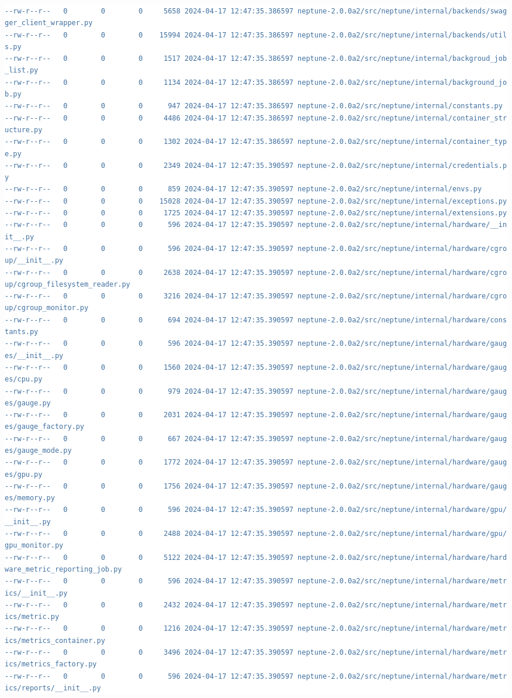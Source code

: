 ```diff
--rw-r--r--   0        0        0     5658 2024-04-17 12:47:35.386597 neptune-2.0.0a2/src/neptune/internal/backends/swagger_client_wrapper.py
--rw-r--r--   0        0        0    15994 2024-04-17 12:47:35.386597 neptune-2.0.0a2/src/neptune/internal/backends/utils.py
--rw-r--r--   0        0        0     1517 2024-04-17 12:47:35.386597 neptune-2.0.0a2/src/neptune/internal/backgroud_job_list.py
--rw-r--r--   0        0        0     1134 2024-04-17 12:47:35.386597 neptune-2.0.0a2/src/neptune/internal/background_job.py
--rw-r--r--   0        0        0      947 2024-04-17 12:47:35.386597 neptune-2.0.0a2/src/neptune/internal/constants.py
--rw-r--r--   0        0        0     4486 2024-04-17 12:47:35.386597 neptune-2.0.0a2/src/neptune/internal/container_structure.py
--rw-r--r--   0        0        0     1302 2024-04-17 12:47:35.386597 neptune-2.0.0a2/src/neptune/internal/container_type.py
--rw-r--r--   0        0        0     2349 2024-04-17 12:47:35.390597 neptune-2.0.0a2/src/neptune/internal/credentials.py
--rw-r--r--   0        0        0      859 2024-04-17 12:47:35.390597 neptune-2.0.0a2/src/neptune/internal/envs.py
--rw-r--r--   0        0        0    15028 2024-04-17 12:47:35.390597 neptune-2.0.0a2/src/neptune/internal/exceptions.py
--rw-r--r--   0        0        0     1725 2024-04-17 12:47:35.390597 neptune-2.0.0a2/src/neptune/internal/extensions.py
--rw-r--r--   0        0        0      596 2024-04-17 12:47:35.390597 neptune-2.0.0a2/src/neptune/internal/hardware/__init__.py
--rw-r--r--   0        0        0      596 2024-04-17 12:47:35.390597 neptune-2.0.0a2/src/neptune/internal/hardware/cgroup/__init__.py
--rw-r--r--   0        0        0     2638 2024-04-17 12:47:35.390597 neptune-2.0.0a2/src/neptune/internal/hardware/cgroup/cgroup_filesystem_reader.py
--rw-r--r--   0        0        0     3216 2024-04-17 12:47:35.390597 neptune-2.0.0a2/src/neptune/internal/hardware/cgroup/cgroup_monitor.py
--rw-r--r--   0        0        0      694 2024-04-17 12:47:35.390597 neptune-2.0.0a2/src/neptune/internal/hardware/constants.py
--rw-r--r--   0        0        0      596 2024-04-17 12:47:35.390597 neptune-2.0.0a2/src/neptune/internal/hardware/gauges/__init__.py
--rw-r--r--   0        0        0     1560 2024-04-17 12:47:35.390597 neptune-2.0.0a2/src/neptune/internal/hardware/gauges/cpu.py
--rw-r--r--   0        0        0      979 2024-04-17 12:47:35.390597 neptune-2.0.0a2/src/neptune/internal/hardware/gauges/gauge.py
--rw-r--r--   0        0        0     2031 2024-04-17 12:47:35.390597 neptune-2.0.0a2/src/neptune/internal/hardware/gauges/gauge_factory.py
--rw-r--r--   0        0        0      667 2024-04-17 12:47:35.390597 neptune-2.0.0a2/src/neptune/internal/hardware/gauges/gauge_mode.py
--rw-r--r--   0        0        0     1772 2024-04-17 12:47:35.390597 neptune-2.0.0a2/src/neptune/internal/hardware/gauges/gpu.py
--rw-r--r--   0        0        0     1756 2024-04-17 12:47:35.390597 neptune-2.0.0a2/src/neptune/internal/hardware/gauges/memory.py
--rw-r--r--   0        0        0      596 2024-04-17 12:47:35.390597 neptune-2.0.0a2/src/neptune/internal/hardware/gpu/__init__.py
--rw-r--r--   0        0        0     2488 2024-04-17 12:47:35.390597 neptune-2.0.0a2/src/neptune/internal/hardware/gpu/gpu_monitor.py
--rw-r--r--   0        0        0     5122 2024-04-17 12:47:35.390597 neptune-2.0.0a2/src/neptune/internal/hardware/hardware_metric_reporting_job.py
--rw-r--r--   0        0        0      596 2024-04-17 12:47:35.390597 neptune-2.0.0a2/src/neptune/internal/hardware/metrics/__init__.py
--rw-r--r--   0        0        0     2432 2024-04-17 12:47:35.390597 neptune-2.0.0a2/src/neptune/internal/hardware/metrics/metric.py
--rw-r--r--   0        0        0     1216 2024-04-17 12:47:35.390597 neptune-2.0.0a2/src/neptune/internal/hardware/metrics/metrics_container.py
--rw-r--r--   0        0        0     3496 2024-04-17 12:47:35.390597 neptune-2.0.0a2/src/neptune/internal/hardware/metrics/metrics_factory.py
--rw-r--r--   0        0        0      596 2024-04-17 12:47:35.390597 neptune-2.0.0a2/src/neptune/internal/hardware/metrics/reports/__init__.py
```